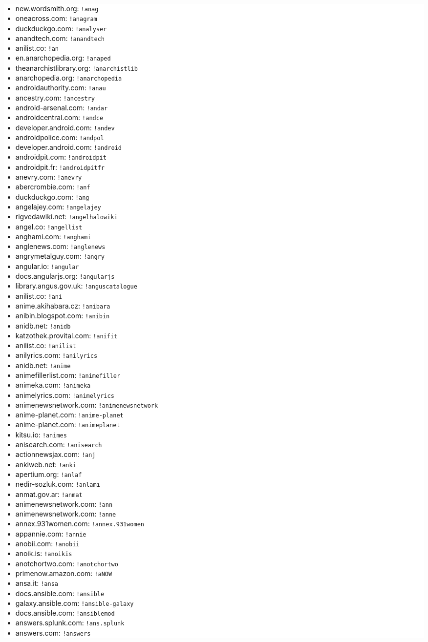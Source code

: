 - new.wordsmith.org: `!anag`
- oneacross.com: `!anagram`
- duckduckgo.com: `!analyser`
- anandtech.com: `!anandtech`
- anilist.co: `!an`
- en.anarchopedia.org: `!anaped`
- theanarchistlibrary.org: `!anarchistlib`
- anarchopedia.org: `!anarchopedia`
- androidauthority.com: `!anau`
- ancestry.com: `!ancestry`
- android-arsenal.com: `!andar`
- androidcentral.com: `!andce`
- developer.android.com: `!andev`
- androidpolice.com: `!andpol`
- developer.android.com: `!android`
- androidpit.com: `!androidpit`
- androidpit.fr: `!androidpitfr`
- anevry.com: `!anevry`
- abercrombie.com: `!anf`
- duckduckgo.com: `!ang`
- angelajey.com: `!angelajey`
- rigvedawiki.net: `!angelhalowiki`
- angel.co: `!angellist`
- anghami.com: `!anghami`
- anglenews.com: `!anglenews`
- angrymetalguy.com: `!angry`
- angular.io: `!angular`
- docs.angularjs.org: `!angularjs`
- library.angus.gov.uk: `!anguscatalogue`
- anilist.co: `!ani`
- anime.akihabara.cz: `!anibara`
- anibin.blogspot.com: `!anibin`
- anidb.net: `!anidb`
- katzothek.provital.com: `!anifit`
- anilist.co: `!anilist`
- anilyrics.com: `!anilyrics`
- anidb.net: `!anime`
- animefillerlist.com: `!animefiller`
- animeka.com: `!animeka`
- animelyrics.com: `!animelyrics`
- animenewsnetwork.com: `!animenewsnetwork`
- anime-planet.com: `!anime-planet`
- anime-planet.com: `!animeplanet`
- kitsu.io: `!animes`
- anisearch.com: `!anisearch`
- actionnewsjax.com: `!anj`
- ankiweb.net: `!anki`
- apertium.org: `!anlaf`
- nedir-sozluk.com: `!anlamı`
- anmat.gov.ar: `!anmat`
- animenewsnetwork.com: `!ann`
- animenewsnetwork.com: `!anne`
- annex.931women.com: `!annex.931women`
- appannie.com: `!annie`
- anobii.com: `!anobii`
- anoik.is: `!anoikis`
- anotchortwo.com: `!anotchortwo`
- primenow.amazon.com: `!aNOW`
- ansa.it: `!ansa`
- docs.ansible.com: `!ansible`
- galaxy.ansible.com: `!ansible-galaxy`
- docs.ansible.com: `!ansiblemod`
- answers.splunk.com: `!ans.splunk`
- answers.com: `!answers`